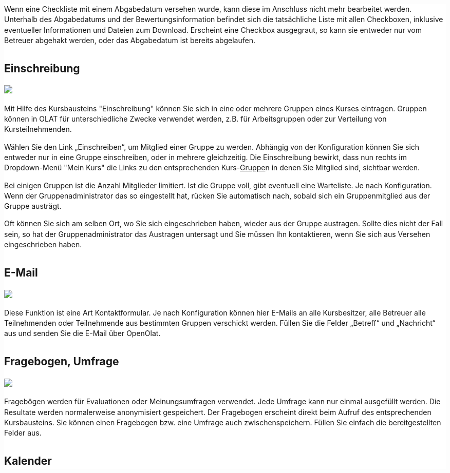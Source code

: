 Wenn eine Checkliste mit einem Abgabedatum versehen wurde, kann diese im
Anschluss nicht mehr bearbeitet werden. Unterhalb des Abgabedatums und der
Bewertungsinformation befindet sich die tatsächliche Liste mit allen
Checkboxen, inklusive eventueller Informationen und Dateien zum Download.
Erscheint eine Checkbox ausgegraut, so kann sie entweder nur vom Betreuer
abgehakt werden, oder das Abgabedatum ist bereits abgelaufen.

## Einschreibung

![](../../download/thumbnails/108593392/enrolment%EF%B9%96version=1&modificationDate=1581264302000&api=v2.png)

Mit Hilfe des Kursbausteins "Einschreibung" können Sie sich in eine oder
mehrere Gruppen eines Kurses eintragen. Gruppen können in OLAT für
unterschiedliche Zwecke verwendet werden, z.B. für Arbeitsgruppen oder zur
Verteilung von Kursteilnehmenden.

Wählen Sie den Link „Einschreiben“, um Mitglied einer Gruppe zu werden.
Abhängig von der Konfiguration können Sie sich entweder nur in eine Gruppe
einschreiben, oder in mehrere gleichzeitig. Die Einschreibung bewirkt, dass
nun rechts im Dropdown-Menü "Mein Kurs" die Links zu den entsprechenden
Kurs-[Gruppe](Gruppen.html)n in denen Sie Mitglied sind, sichtbar werden.

Bei einigen Gruppen ist die Anzahl Mitglieder limitiert. Ist die Gruppe voll,
gibt eventuell eine Warteliste. Je nach Konfiguration. Wenn der
Gruppenadministrator das so eingestellt hat, rücken Sie automatisch nach,
sobald sich ein Gruppenmitglied aus der Gruppe austrägt.

Oft können Sie sich am selben Ort, wo Sie sich eingeschrieben haben, wieder
aus der Gruppe austragen. Sollte dies nicht der Fall sein, so hat der
Gruppenadministrator das Austragen untersagt und Sie müssen Ihn kontaktieren,
wenn Sie sich aus Versehen eingeschrieben haben.

## E-Mail

![](../../download/thumbnails/108593392/contact%EF%B9%96version=1&modificationDate=1581264512000&api=v2.png)

Diese Funktion ist eine Art Kontaktformular. Je nach Konfiguration können hier
E-Mails an alle Kursbesitzer, alle Betreuer alle Teilnehmenden oder
Teilnehmende aus bestimmten Gruppen verschickt werden. Füllen Sie die Felder
„Betreff“ und „Nachricht“ aus und senden Sie die E-Mail über OpenOlat.

## Fragebogen, Umfrage

![](../../download/thumbnails/108593392/formular_434343_64%EF%B9%96version=1&modificationDate=1579802144000&api=v2.png)

Fragebögen werden für Evaluationen oder Meinungsumfragen verwendet. Jede
Umfrage kann nur einmal ausgefüllt werden. Die Resultate werden normalerweise
anonymisiert gespeichert. Der Fragebogen erscheint direkt beim Aufruf des
entsprechenden Kursbausteins. Sie können einen Fragebogen bzw. eine Umfrage
auch zwischenspeichern. Füllen Sie einfach die bereitgestellten Felder aus.

## Kalender
